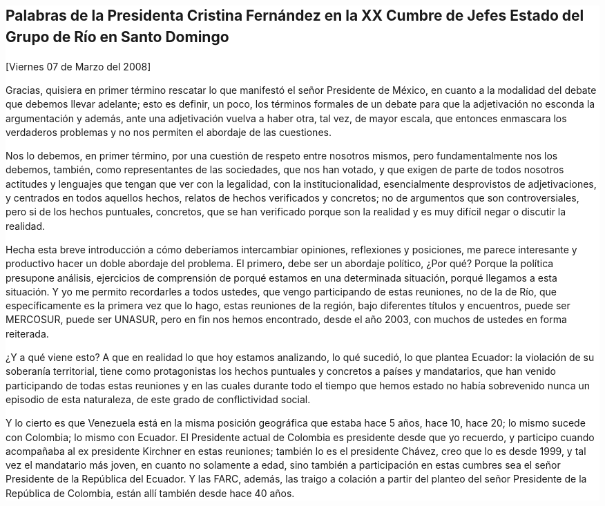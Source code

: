 Palabras de la Presidenta Cristina Fernández en la XX Cumbre de Jefes Estado del Grupo de Río en Santo Domingo
--------------------------------------------------------------------------------------------------------------

[Viernes 07 de Marzo del 2008]

Gracias, quisiera en primer término rescatar lo que manifestó el señor
Presidente de México, en cuanto a la modalidad del debate que debemos
llevar adelante; esto es definir, un poco, los términos formales de un
debate para que la adjetivación no esconda la argumentación y además,
ante una adjetivación vuelva a haber otra, tal vez, de mayor escala, que
entonces enmascara los verdaderos problemas y no nos permiten el
abordaje de las cuestiones.

Nos lo debemos, en primer término, por una cuestión de respeto entre
nosotros mismos, pero fundamentalmente nos los debemos, también, como
representantes de las sociedades, que nos han votado, y que exigen de
parte de todos nosotros actitudes y lenguajes que tengan que ver con la
legalidad, con la institucionalidad, esencialmente desprovistos de
adjetivaciones, y centrados en todos aquellos hechos, relatos de hechos
verificados y concretos; no de argumentos que son controversiales, pero
si de los hechos puntuales, concretos, que se han verificado porque son
la realidad y es muy difícil negar o discutir la realidad.

Hecha esta breve introducción a cómo deberíamos intercambiar opiniones,
reflexiones y posiciones, me parece interesante y productivo hacer un
doble abordaje del problema. El primero, debe ser un abordaje político,
¿Por qué? Porque la política presupone análisis, ejercicios de
comprensión de porqué estamos en una determinada situación, porqué
llegamos a esta situación. Y yo me permito recordarles a todos ustedes,
que vengo participando de estas reuniones, no de la de Río, que
específicamente es la primera vez que lo hago, estas reuniones de la
región, bajo diferentes títulos y encuentros, puede ser MERCOSUR, puede
ser UNASUR, pero en fin nos hemos encontrado, desde el año 2003, con
muchos de ustedes en forma reiterada.

¿Y a qué viene esto? A que en realidad lo que hoy estamos analizando, lo
qué sucedió, lo que plantea Ecuador: la violación de su soberanía
territorial, tiene como protagonistas los hechos puntuales y concretos a
países y mandatarios, que han venido participando de todas estas
reuniones y en las cuales durante todo el tiempo que hemos estado no
había sobrevenido nunca un episodio de esta naturaleza, de este grado de
conflictividad social.

Y lo cierto es que Venezuela está en la misma posición geográfica que
estaba hace 5 años, hace 10, hace 20; lo mismo sucede con Colombia; lo
mismo con Ecuador. El Presidente actual de Colombia es presidente desde
que yo recuerdo, y participo cuando acompañaba al ex presidente Kirchner
en estas reuniones; también lo es el presidente Chávez, creo que lo es
desde 1999, y tal vez el mandatario más joven, en cuanto no solamente a
edad, sino también a participación en estas cumbres sea el señor
Presidente de la República del Ecuador. Y las FARC, además, las traigo a
colación a partir del planteo del señor Presidente de la República de
Colombia, están allí también desde hace 40 años.
